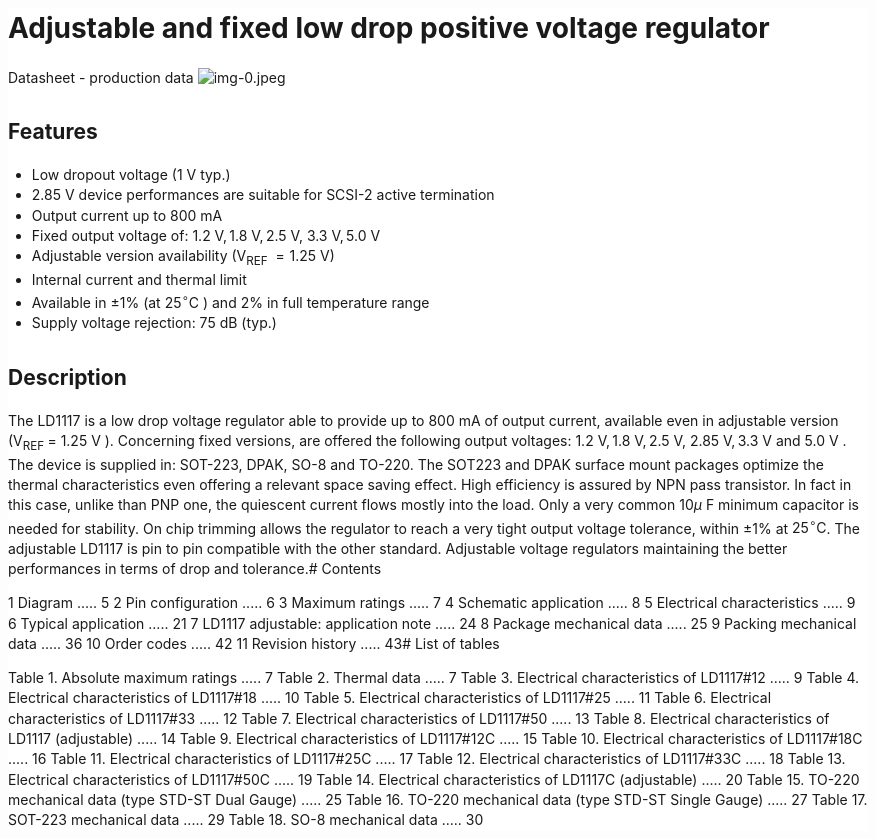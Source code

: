 # Adjustable and fixed low drop positive voltage regulator 

Datasheet - production data
![img-0.jpeg](img-0.jpeg)

## Features

- Low dropout voltage (1 V typ.)
- 2.85 V device performances are suitable for SCSI-2 active termination
- Output current up to 800 mA
- Fixed output voltage of: $1.2 \mathrm{~V}, 1.8 \mathrm{~V}, 2.5 \mathrm{~V}$, $3.3 \mathrm{~V}, 5.0 \mathrm{~V}$
- Adjustable version availability $\left(\mathrm{V}_{\text {REF }}=1.25 \mathrm{~V}\right)$
- Internal current and thermal limit
- Available in $\pm 1 \%$ (at $25^{\circ} \mathrm{C}$ ) and $2 \%$ in full temperature range
- Supply voltage rejection: 75 dB (typ.)


## Description

The LD1117 is a low drop voltage regulator able to provide up to 800 mA of output current, available even in adjustable version $\left(\mathrm{V}_{\text {REF }}=\right.$ 1.25 V ). Concerning fixed versions, are offered the following output voltages: $1.2 \mathrm{~V}, 1.8 \mathrm{~V}, 2.5 \mathrm{~V}$, $2.85 \mathrm{~V}, 3.3 \mathrm{~V}$ and 5.0 V . The device is supplied in: SOT-223, DPAK, SO-8 and TO-220. The SOT223 and DPAK surface mount packages optimize the thermal characteristics even offering a relevant space saving effect. High efficiency is assured by NPN pass transistor. In fact in this case, unlike than PNP one, the quiescent current
flows mostly into the load. Only a very common $10 \mu \mathrm{~F}$ minimum capacitor is needed for stability. On chip trimming allows the regulator to reach a very tight output voltage tolerance, within $\pm 1 \%$ at $25^{\circ} \mathrm{C}$. The adjustable LD1117 is pin to pin compatible with the other standard. Adjustable voltage regulators maintaining the better performances in terms of drop and tolerance.# Contents 

1 Diagram ..... 5
2 Pin configuration ..... 6
3 Maximum ratings ..... 7
4 Schematic application ..... 8
5 Electrical characteristics ..... 9
6 Typical application ..... 21
7 LD1117 adjustable: application note ..... 24
8 Package mechanical data ..... 25
9 Packing mechanical data ..... 36
10 Order codes ..... 42
11 Revision history ..... 43# List of tables 

Table 1. Absolute maximum ratings ..... 7
Table 2. Thermal data ..... 7
Table 3. Electrical characteristics of LD1117\#12 ..... 9
Table 4. Electrical characteristics of LD1117\#18 ..... 10
Table 5. Electrical characteristics of LD1117\#25 ..... 11
Table 6. Electrical characteristics of LD1117\#33 ..... 12
Table 7. Electrical characteristics of LD1117\#50 ..... 13
Table 8. Electrical characteristics of LD1117 (adjustable) ..... 14
Table 9. Electrical characteristics of LD1117\#12C ..... 15
Table 10. Electrical characteristics of LD1117\#18C ..... 16
Table 11. Electrical characteristics of LD1117\#25C ..... 17
Table 12. Electrical characteristics of LD1117\#33C ..... 18
Table 13. Electrical characteristics of LD1117\#50C ..... 19
Table 14. Electrical characteristics of LD1117C (adjustable) ..... 20
Table 15. TO-220 mechanical data (type STD-ST Dual Gauge) ..... 25
Table 16. TO-220 mechanical data (type STD-ST Single Gauge) ..... 27
Table 17. SOT-223 mechanical data ..... 29
Table 18. SO-8 mechanical data ..... 30